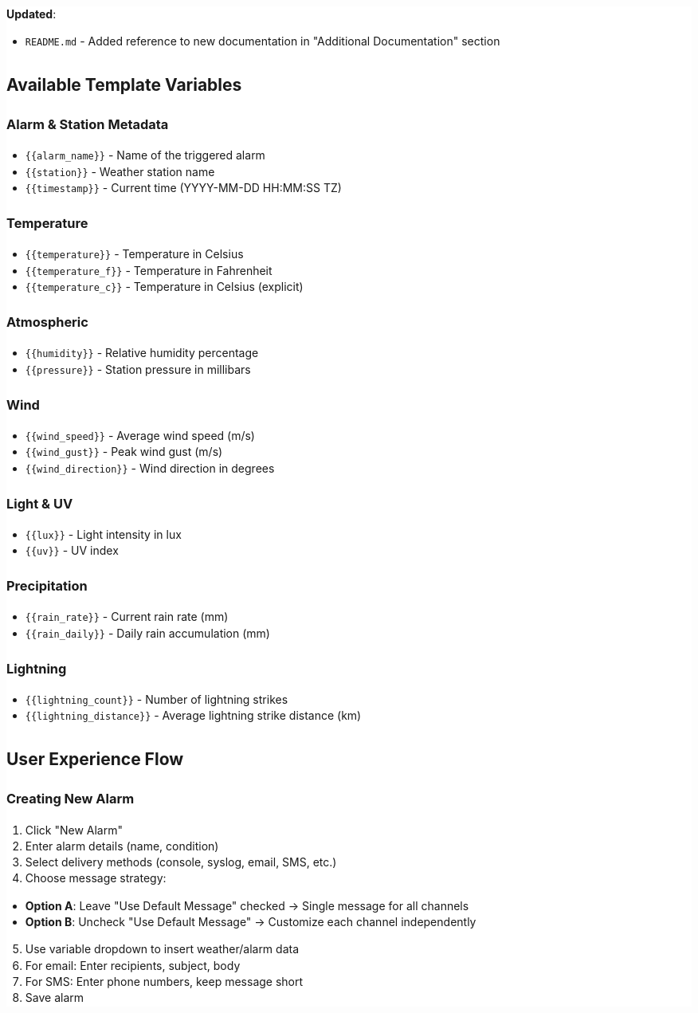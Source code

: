 **Updated**:
- `README.md` - Added reference to new documentation in "Additional Documentation" section

## Available Template Variables

### Alarm & Station Metadata
- `{{alarm_name}}` - Name of the triggered alarm
- `{{station}}` - Weather station name
- `{{timestamp}}` - Current time (YYYY-MM-DD HH:MM:SS TZ)

### Temperature
- `{{temperature}}` - Temperature in Celsius
- `{{temperature_f}}` - Temperature in Fahrenheit
- `{{temperature_c}}` - Temperature in Celsius (explicit)

### Atmospheric
- `{{humidity}}` - Relative humidity percentage
- `{{pressure}}` - Station pressure in millibars

### Wind
- `{{wind_speed}}` - Average wind speed (m/s)
- `{{wind_gust}}` - Peak wind gust (m/s)
- `{{wind_direction}}` - Wind direction in degrees

### Light & UV
- `{{lux}}` - Light intensity in lux
- `{{uv}}` - UV index

### Precipitation
- `{{rain_rate}}` - Current rain rate (mm)
- `{{rain_daily}}` - Daily rain accumulation (mm)

### Lightning
- `{{lightning_count}}` - Number of lightning strikes
- `{{lightning_distance}}` - Average lightning strike distance (km)

## User Experience Flow

### Creating New Alarm
1. Click "New Alarm"
2. Enter alarm details (name, condition)
3. Select delivery methods (console, syslog, email, SMS, etc.)
4. Choose message strategy:
 - **Option A**: Leave "Use Default Message" checked → Single message for all channels
 - **Option B**: Uncheck "Use Default Message" → Customize each channel independently
5. Use variable dropdown to insert weather/alarm data
6. For email: Enter recipients, subject, body
7. For SMS: Enter phone numbers, keep message short
8. Save alarm
